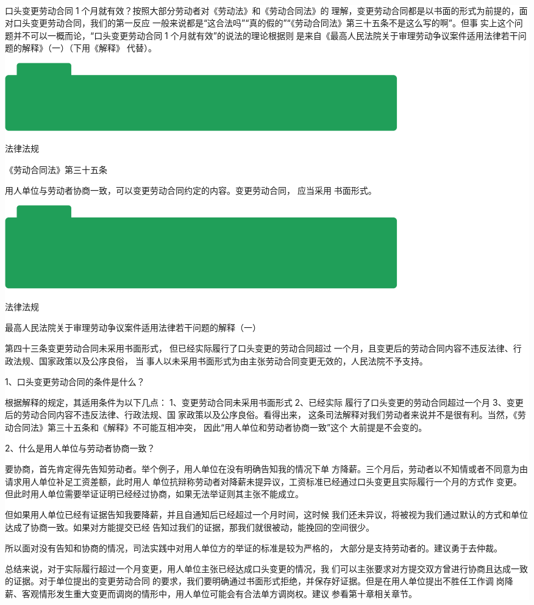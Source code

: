 口头变更劳动合同 1 个月就有效？按照大部分劳动者对《劳动法》和《劳动合同法》的 理解，变更劳动合同都是以书面的形式为前提的，面对口头变更劳动合同，我们的第一反应 一般来说都是“这合法吗”“真的假的”“《劳动合同法》第三十五条不是这么写的啊”。但事 实上这个问题并不可以一概而论，“口头变更劳动合同 1 个月就有效”的说法的理论根据则 是来自《最高人民法院关于审理劳动争议案件适用法律若干问题的解释》（一）（下用《解释》 代替）。

![](<@img/img_ 861.png>)

法律法规

《劳动合同法》第三十五条

用人单位与劳动者协商一致，可以变更劳动合同约定的内容。变更劳动合同， 应当采用 书面形式。

![](<@img/img_ 862.png>)

法律法规

最高人民法院关于审理劳动争议案件适用法律若干问题的解释（一）

第四十三条变更劳动合同未采用书面形式， 但已经实际履行了口头变更的劳动合同超过 一个月，且变更后的劳动合同内容不违反法律、行政法规、国家政策以及公序良俗， 当 事人以未采用书面形式为由主张劳动合同变更无效的，人民法院不予支持。

1、口头变更劳动合同的条件是什么？

根据解释的规定，其适用条件为以下几点： 1、变更劳动合同未采用书面形式 2、已经实际 履行了口头变更的劳动合同超过一个月 3、变更后的劳动合同内容不违反法律、行政法规、国 家政策以及公序良俗。看得出来， 这条司法解释对我们劳动者来说并不是很有利。当然，《劳 动合同法》第三十五条和《解释》不可能互相冲突， 因此“用人单位和劳动者协商一致”这个 大前提是不会变的。

2、什么是用人单位与劳动者协商一致？

要协商，首先肯定得先告知劳动者。举个例子，用人单位在没有明确告知我的情况下单 方降薪。三个月后，劳动者以不知情或者不同意为由请求用人单位补足工资差额，此时用人 单位抗辩称劳动者对降薪未提异议，工资标准已经通过口头变更且实际履行一个月的方式作 变更。但此时用人单位需要举证证明已经经过协商，如果无法举证则其主张不能成立。

但如果用人单位已经有证据告知我要降薪，并且自通知后已经超过一个月时间，这时候 我们还未异议，将被视为我们通过默认的方式和单位达成了协商一致。如果对方能提交已经 告知过我们的证据，那我们就很被动，能挽回的空间很少。

所以面对没有告知和协商的情况，司法实践中对用人单位方的举证的标准是较为严格的， 大部分是支持劳动者的。建议勇于去仲裁。

总结来说，对于实际履行超过一个月变更，用人单位主张已经达成口头变更的情况，我 们可以主张要求对方提交双方曾进行协商且达成一致的证据。对于单位提出的变更劳动合同 的要求，我们要明确通过书面形式拒绝，并保存好证据。但是在用人单位提出不胜任工作调 岗降薪、客观情形发生重大变更而调岗的情形中，用人单位可能会有合法单方调岗权。建议 参看第十章相关章节。
